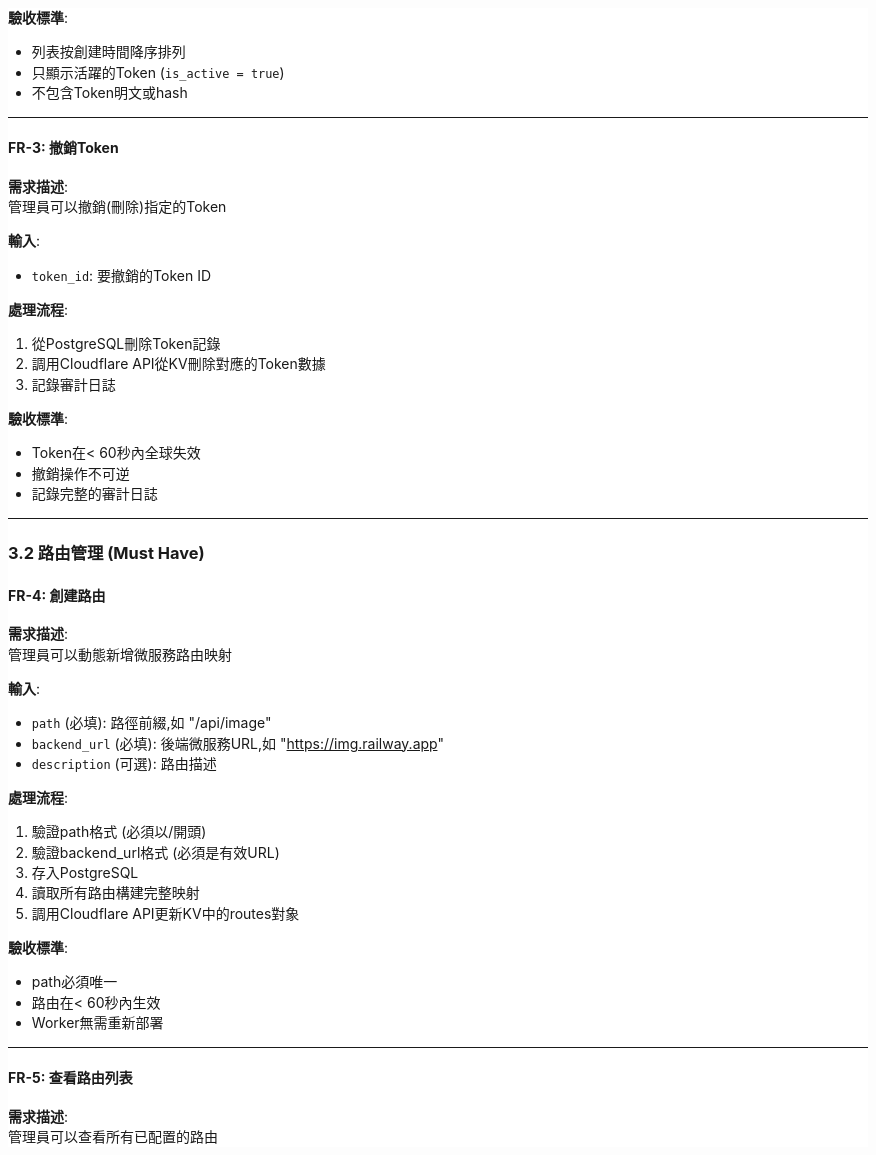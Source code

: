 **驗收標準**:
- 列表按創建時間降序排列
- 只顯示活躍的Token (`is_active = true`)
- 不包含Token明文或hash

---

#### FR-3: 撤銷Token
**需求描述**:  
管理員可以撤銷(刪除)指定的Token

**輸入**:
- `token_id`: 要撤銷的Token ID

**處理流程**:
1. 從PostgreSQL刪除Token記錄
2. 調用Cloudflare API從KV刪除對應的Token數據
3. 記錄審計日誌

**驗收標準**:
- Token在< 60秒內全球失效
- 撤銷操作不可逆
- 記錄完整的審計日誌

---

### 3.2 路由管理 (Must Have)

#### FR-4: 創建路由
**需求描述**:  
管理員可以動態新增微服務路由映射

**輸入**:
- `path` (必填): 路徑前綴,如 "/api/image"
- `backend_url` (必填): 後端微服務URL,如 "https://img.railway.app"
- `description` (可選): 路由描述

**處理流程**:
1. 驗證path格式 (必須以/開頭)
2. 驗證backend_url格式 (必須是有效URL)
3. 存入PostgreSQL
4. 讀取所有路由構建完整映射
5. 調用Cloudflare API更新KV中的routes對象

**驗收標準**:
- path必須唯一
- 路由在< 60秒內生效
- Worker無需重新部署

---

#### FR-5: 查看路由列表
**需求描述**:  
管理員可以查看所有已配置的路由
